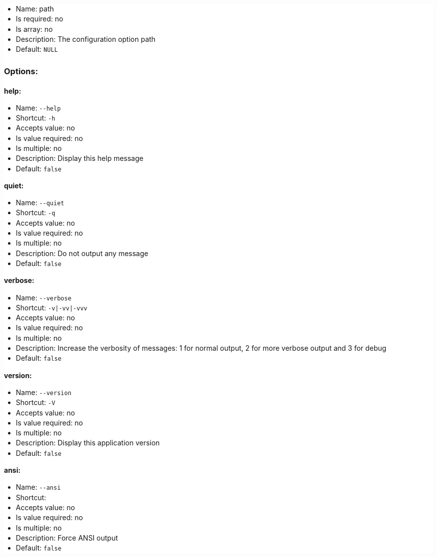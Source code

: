 * Name: path
* Is required: no
* Is array: no
* Description: The configuration option path
* Default: `NULL`

### Options:

**help:**

* Name: `--help`
* Shortcut: `-h`
* Accepts value: no
* Is value required: no
* Is multiple: no
* Description: Display this help message
* Default: `false`

**quiet:**

* Name: `--quiet`
* Shortcut: `-q`
* Accepts value: no
* Is value required: no
* Is multiple: no
* Description: Do not output any message
* Default: `false`

**verbose:**

* Name: `--verbose`
* Shortcut: `-v|-vv|-vvv`
* Accepts value: no
* Is value required: no
* Is multiple: no
* Description: Increase the verbosity of messages: 1 for normal output, 2 for more verbose output and 3 for debug
* Default: `false`

**version:**

* Name: `--version`
* Shortcut: `-V`
* Accepts value: no
* Is value required: no
* Is multiple: no
* Description: Display this application version
* Default: `false`

**ansi:**

* Name: `--ansi`
* Shortcut: <none>
* Accepts value: no
* Is value required: no
* Is multiple: no
* Description: Force ANSI output
* Default: `false`
